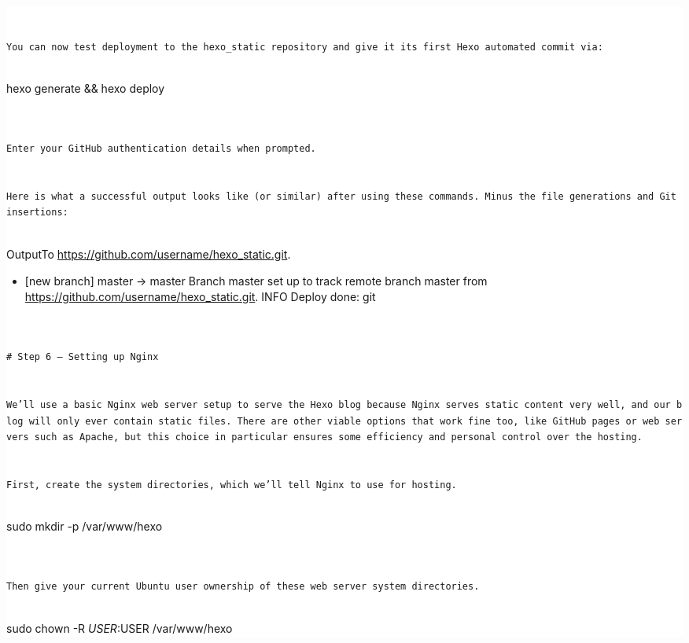 
```


You can now test deployment to the hexo_static repository and give it its first Hexo automated commit via:


```
hexo generate && hexo deploy


```


Enter your GitHub authentication details when prompted.


Here is what a successful output looks like (or similar) after using these commands. Minus the file generations and Git insertions:


```
OutputTo https://github.com/username/hexo_static.git.
 * [new branch]      master -> master
Branch master set up to track remote branch master from https://github.com/username/hexo_static.git.
INFO  Deploy done: git

```


# Step 6 — Setting up Nginx


We’ll use a basic Nginx web server setup to serve the Hexo blog because Nginx serves static content very well, and our blog will only ever contain static files. There are other viable options that work fine too, like GitHub pages or web servers such as Apache, but this choice in particular ensures some efficiency and personal control over the hosting.


First, create the system directories, which we’ll tell Nginx to use for hosting.


```
sudo mkdir -p /var/www/hexo


```


Then give your current Ubuntu user ownership of these web server system directories.


```
sudo chown -R $USER:$USER /var/www/hexo
